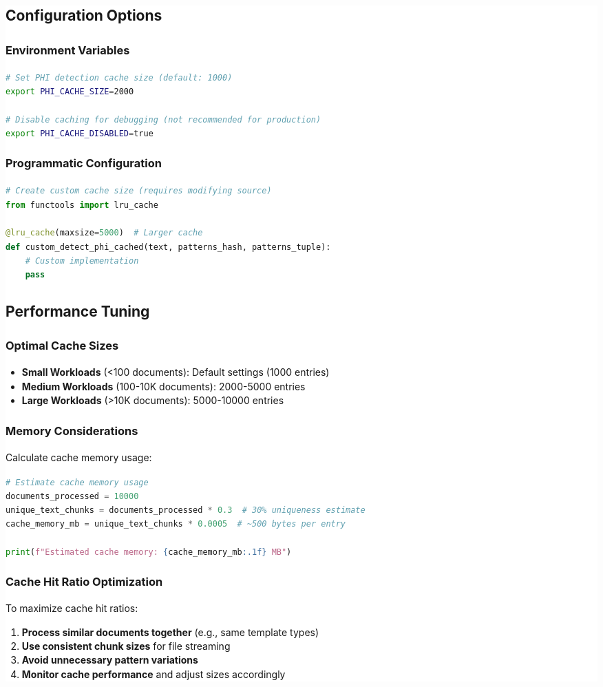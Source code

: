 ## Configuration Options

### Environment Variables

```bash
# Set PHI detection cache size (default: 1000)
export PHI_CACHE_SIZE=2000

# Disable caching for debugging (not recommended for production)
export PHI_CACHE_DISABLED=true
```

### Programmatic Configuration

```python
# Create custom cache size (requires modifying source)
from functools import lru_cache

@lru_cache(maxsize=5000)  # Larger cache
def custom_detect_phi_cached(text, patterns_hash, patterns_tuple):
    # Custom implementation
    pass
```

## Performance Tuning

### Optimal Cache Sizes

- **Small Workloads** (<100 documents): Default settings (1000 entries)
- **Medium Workloads** (100-10K documents): 2000-5000 entries
- **Large Workloads** (>10K documents): 5000-10000 entries

### Memory Considerations

Calculate cache memory usage:
```python
# Estimate cache memory usage
documents_processed = 10000
unique_text_chunks = documents_processed * 0.3  # 30% uniqueness estimate
cache_memory_mb = unique_text_chunks * 0.0005  # ~500 bytes per entry

print(f"Estimated cache memory: {cache_memory_mb:.1f} MB")
```

### Cache Hit Ratio Optimization

To maximize cache hit ratios:

1. **Process similar documents together** (e.g., same template types)
2. **Use consistent chunk sizes** for file streaming
3. **Avoid unnecessary pattern variations**
4. **Monitor cache performance** and adjust sizes accordingly
